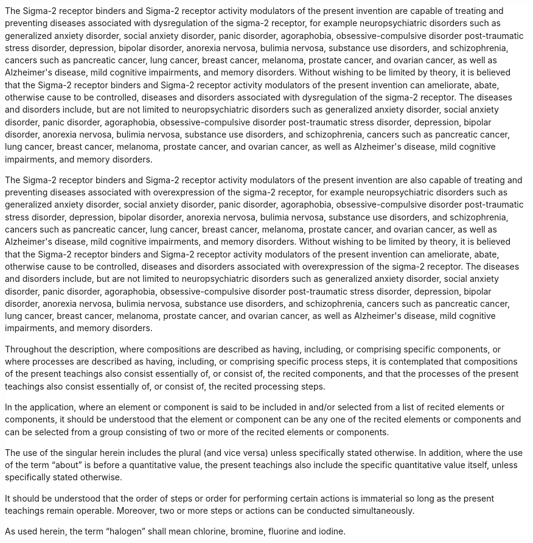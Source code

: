 The Sigma-2 receptor binders and Sigma-2 receptor activity modulators of the present invention are capable of treating and preventing diseases associated with dysregulation of the sigma-2 receptor, for example neuropsychiatric disorders such as generalized anxiety disorder, social anxiety disorder, panic disorder, agoraphobia, obsessive-compulsive disorder post-traumatic stress disorder, depression, bipolar disorder, anorexia nervosa, bulimia nervosa, substance use disorders, and schizophrenia, cancers such as pancreatic cancer, lung cancer, breast cancer, melanoma, prostate cancer, and ovarian cancer, as well as Alzheimer's disease, mild cognitive impairments, and memory disorders. Without wishing to be limited by theory, it is believed that the Sigma-2 receptor binders and Sigma-2 receptor activity modulators of the present invention can ameliorate, abate, otherwise cause to be controlled, diseases and disorders associated with dysregulation of the sigma-2 receptor. The diseases and disorders include, but are not limited to neuropsychiatric disorders such as generalized anxiety disorder, social anxiety disorder, panic disorder, agoraphobia, obsessive-compulsive disorder post-traumatic stress disorder, depression, bipolar disorder, anorexia nervosa, bulimia nervosa, substance use disorders, and schizophrenia, cancers such as pancreatic cancer, lung cancer, breast cancer, melanoma, prostate cancer, and ovarian cancer, as well as Alzheimer's disease, mild cognitive impairments, and memory disorders.

The Sigma-2 receptor binders and Sigma-2 receptor activity modulators of the present invention are also capable of treating and preventing diseases associated with overexpression of the sigma-2 receptor, for example neuropsychiatric disorders such as generalized anxiety disorder, social anxiety disorder, panic disorder, agoraphobia, obsessive-compulsive disorder post-traumatic stress disorder, depression, bipolar disorder, anorexia nervosa, bulimia nervosa, substance use disorders, and schizophrenia, cancers such as pancreatic cancer, lung cancer, breast cancer, melanoma, prostate cancer, and ovarian cancer, as well as Alzheimer's disease, mild cognitive impairments, and memory disorders. Without wishing to be limited by theory, it is believed that the Sigma-2 receptor binders and Sigma-2 receptor activity modulators of the present invention can ameliorate, abate, otherwise cause to be controlled, diseases and disorders associated with overexpression of the sigma-2 receptor. The diseases and disorders include, but are not limited to neuropsychiatric disorders such as generalized anxiety disorder, social anxiety disorder, panic disorder, agoraphobia, obsessive-compulsive disorder post-traumatic stress disorder, depression, bipolar disorder, anorexia nervosa, bulimia nervosa, substance use disorders, and schizophrenia, cancers such as pancreatic cancer, lung cancer, breast cancer, melanoma, prostate cancer, and ovarian cancer, as well as Alzheimer's disease, mild cognitive impairments, and memory disorders.

Throughout the description, where compositions are described as having, including, or comprising specific components, or where processes are described as having, including, or comprising specific process steps, it is contemplated that compositions of the present teachings also consist essentially of, or consist of, the recited components, and that the processes of the present teachings also consist essentially of, or consist of, the recited processing steps.

In the application, where an element or component is said to be included in and/or selected from a list of recited elements or components, it should be understood that the element or component can be any one of the recited elements or components and can be selected from a group consisting of two or more of the recited elements or components.

The use of the singular herein includes the plural (and vice versa) unless specifically stated otherwise. In addition, where the use of the term “about” is before a quantitative value, the present teachings also include the specific quantitative value itself, unless specifically stated otherwise.

It should be understood that the order of steps or order for performing certain actions is immaterial so long as the present teachings remain operable. Moreover, two or more steps or actions can be conducted simultaneously.

As used herein, the term “halogen” shall mean chlorine, bromine, fluorine and iodine.
